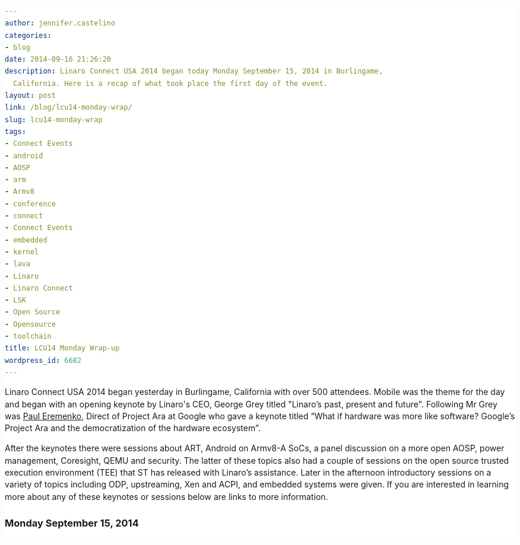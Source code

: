 ```yaml
---
author: jennifer.castelino
categories:
- blog
date: 2014-09-16 21:26:20
description: Linaro Connect USA 2014 began today Monday September 15, 2014 in Burlingame,
  California. Here is a recap of what took place the first day of the event.
layout: post
link: /blog/lcu14-monday-wrap/
slug: lcu14-monday-wrap
tags:
- Connect Events
- android
- AOSP
- arm
- Armv8
- conference
- connect
- Connect Events
- embedded
- kernel
- lava
- Linaro
- Linaro Connect
- LSK
- Open Source
- Opensource
- toolchain
title: LCU14 Monday Wrap-up
wordpress_id: 6682
---
```


Linaro Connect USA 2014 began yesterday in Burlingame, California with over 500 attendees. Mobile was the theme for the day and began with an opening keynote by Linaro's CEO, George Grey titled "Linaro’s past, present and future". Following Mr Grey was [Paul Eremenko](http://connect.linaro.org/lcu14/), Direct of Project Ara at Google who gave a keynote titled “What if hardware was more like software? Google’s Project Ara and the democratization of the hardware ecosystem”. 

After the keynotes there were sessions about ART, Android on Armv8-A SoCs, a panel discussion on a more open AOSP, power management, Coresight, QEMU and security. The latter of these topics also had a couple of sessions on the open source trusted execution environment (TEE) that ST has released with Linaro’s assistance. Later in the afternoon introductory sessions on a variety of topics including ODP, upstreaming, Xen and ACPI, and embedded systems were given. If you are interested in learning more about any of these keynotes or sessions below are links to more information.

### **Monday September 15, 2014**

<table cellpadding="0" style="color: #252525;" cellspacing="0" class="table responsive-table" >
<tbody >
<tr >
